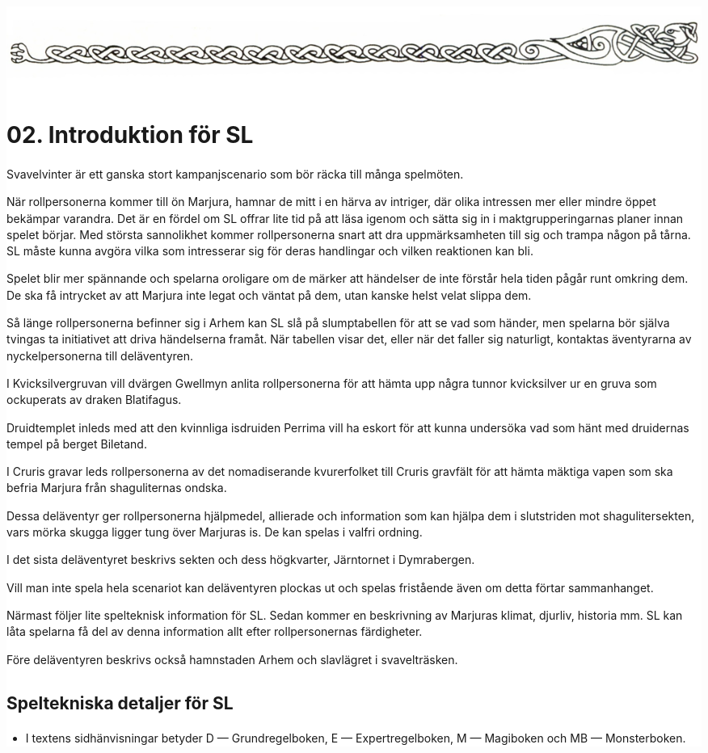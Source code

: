 <title>Introduktion för SL - Svavelvinter</title>

![](sidhuvud.jpg)

# 02. Introduktion för SL

Svavelvinter är ett ganska stort kampanjscenario som bör räcka till många spelmöten.

När rollpersonerna kommer till ön Marjura, hamnar de mitt i en härva av intriger, där olika intressen mer eller mindre öppet bekämpar varandra. Det är en fördel om SL offrar lite tid på att läsa igenom och sätta sig in i maktgrupperingarnas planer innan spelet börjar. Med största sannolikhet kommer rollpersonerna snart att dra uppmärksamheten till sig och trampa någon på tårna. SL måste kunna avgöra vilka som intresserar sig för deras handlingar och vilken reaktionen kan bli.

Spelet blir mer spännande och spelarna oroligare om de märker att händelser de inte förstår hela tiden pågår runt omkring dem. De ska få intrycket av att Marjura inte legat och väntat på dem, utan kanske helst velat slippa dem.

Så länge rollpersonerna befinner sig i Arhem kan SL slå på slumptabellen för att se vad som händer, men spelarna bör själva tvingas ta initiativet att driva händelserna framåt. När tabellen visar det, eller när det faller sig naturligt, kontaktas äventyrarna av nyckelpersonerna till deläventyren.

I Kvicksilvergruvan vill dvärgen Gwellmyn anlita rollpersonerna för att hämta upp några tunnor kvicksilver ur en gruva som ockuperats av draken Blatifagus.

Druidtemplet inleds med att den kvinnliga isdruiden Perrima vill ha eskort för att kunna undersöka vad som hänt med druidernas tempel på berget Biletand.

I Cruris gravar leds rollpersonerna av det nomadiserande kvurerfolket till Cruris gravfält för att hämta mäktiga vapen som ska befria Marjura från shaguliternas ondska.

Dessa deläventyr ger rollpersonerna hjälpmedel, allierade och information som kan hjälpa dem i slutstriden mot shagulitersekten, vars mörka skugga ligger tung över Marjuras is. De kan spelas i valfri ordning.

I det sista deläventyret beskrivs sekten och dess högkvarter, Järntornet i Dymrabergen.

Vill man inte spela hela scenariot kan deläventyren plockas ut och spelas fristående även om detta förtar sammanhanget.

Närmast följer lite spelteknisk information för SL. Sedan kommer en beskrivning av Marjuras klimat, djurliv, historia mm. SL kan låta spelarna få del av denna information allt efter rollpersonernas färdigheter.

Före deläventyren beskrivs också hamnstaden Arhem och slavlägret i svavelträsken.

## Speltekniska detaljer för SL

* I textens sidhänvisningar betyder D — Grundregelboken, E — Expertregelboken, M — Magiboken och MB — Monsterboken.
